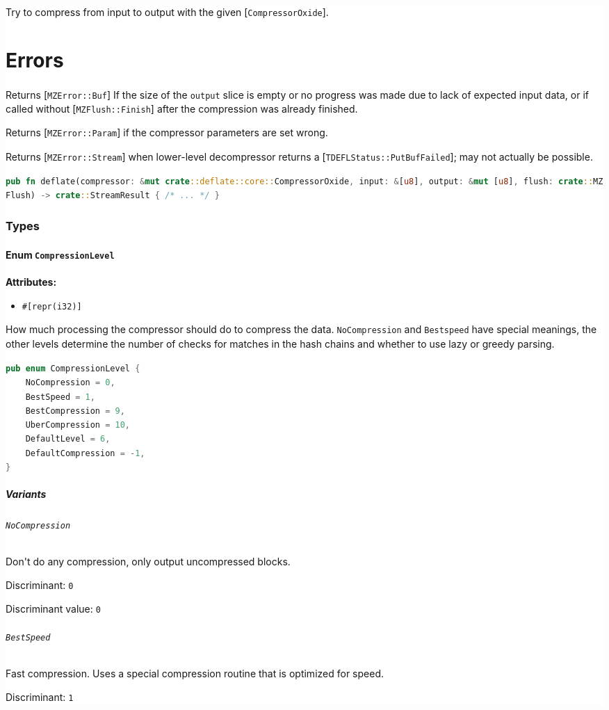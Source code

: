Try to compress from input to output with the given [`CompressorOxide`].

# Errors

Returns [`MZError::Buf`] If the size of the `output` slice is empty or no progress was made due
to lack of expected input data, or if called without [`MZFlush::Finish`] after the compression
was already finished.

Returns [`MZError::Param`] if the compressor parameters are set wrong.

Returns [`MZError::Stream`] when lower-level decompressor returns a
[`TDEFLStatus::PutBufFailed`]; may not actually be possible.

```rust
pub fn deflate(compressor: &mut crate::deflate::core::CompressorOxide, input: &[u8], output: &mut [u8], flush: crate::MZFlush) -> crate::StreamResult { /* ... */ }
```

### Types

#### Enum `CompressionLevel`

**Attributes:**

- `#[repr(i32)]`

How much processing the compressor should do to compress the data.
`NoCompression` and `Bestspeed` have special meanings, the other levels determine the number
of checks for matches in the hash chains and whether to use lazy or greedy parsing.

```rust
pub enum CompressionLevel {
    NoCompression = 0,
    BestSpeed = 1,
    BestCompression = 9,
    UberCompression = 10,
    DefaultLevel = 6,
    DefaultCompression = -1,
}
```

##### Variants

###### `NoCompression`

Don't do any compression, only output uncompressed blocks.

Discriminant: `0`

Discriminant value: `0`

###### `BestSpeed`

Fast compression. Uses a special compression routine that is optimized for speed.

Discriminant: `1`
